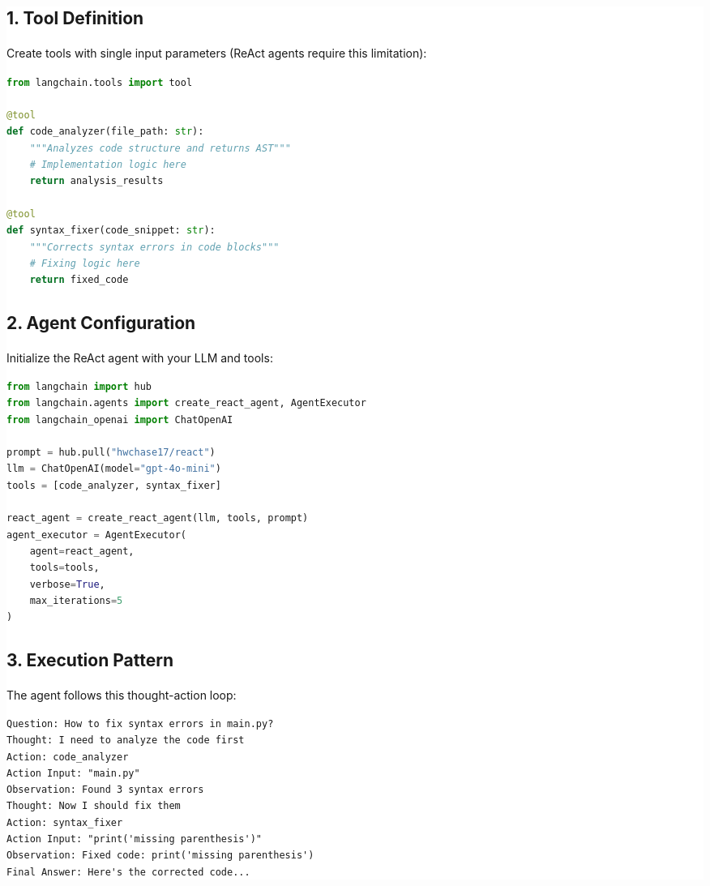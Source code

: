 ## 1. Tool Definition
Create tools with single input parameters (ReAct agents require this limitation):

```python
from langchain.tools import tool

@tool
def code_analyzer(file_path: str):
    """Analyzes code structure and returns AST"""
    # Implementation logic here
    return analysis_results

@tool 
def syntax_fixer(code_snippet: str):
    """Corrects syntax errors in code blocks"""
    # Fixing logic here
    return fixed_code
```

## 2. Agent Configuration
Initialize the ReAct agent with your LLM and tools:

```python
from langchain import hub
from langchain.agents import create_react_agent, AgentExecutor
from langchain_openai import ChatOpenAI

prompt = hub.pull("hwchase17/react")
llm = ChatOpenAI(model="gpt-4o-mini")
tools = [code_analyzer, syntax_fixer]

react_agent = create_react_agent(llm, tools, prompt)
agent_executor = AgentExecutor(
    agent=react_agent,
    tools=tools,
    verbose=True,
    max_iterations=5
)
```

## 3. Execution Pattern
The agent follows this thought-action loop:

```
Question: How to fix syntax errors in main.py?
Thought: I need to analyze the code first
Action: code_analyzer
Action Input: "main.py"
Observation: Found 3 syntax errors
Thought: Now I should fix them
Action: syntax_fixer  
Action Input: "print('missing parenthesis')"
Observation: Fixed code: print('missing parenthesis')
Final Answer: Here's the corrected code...
```
